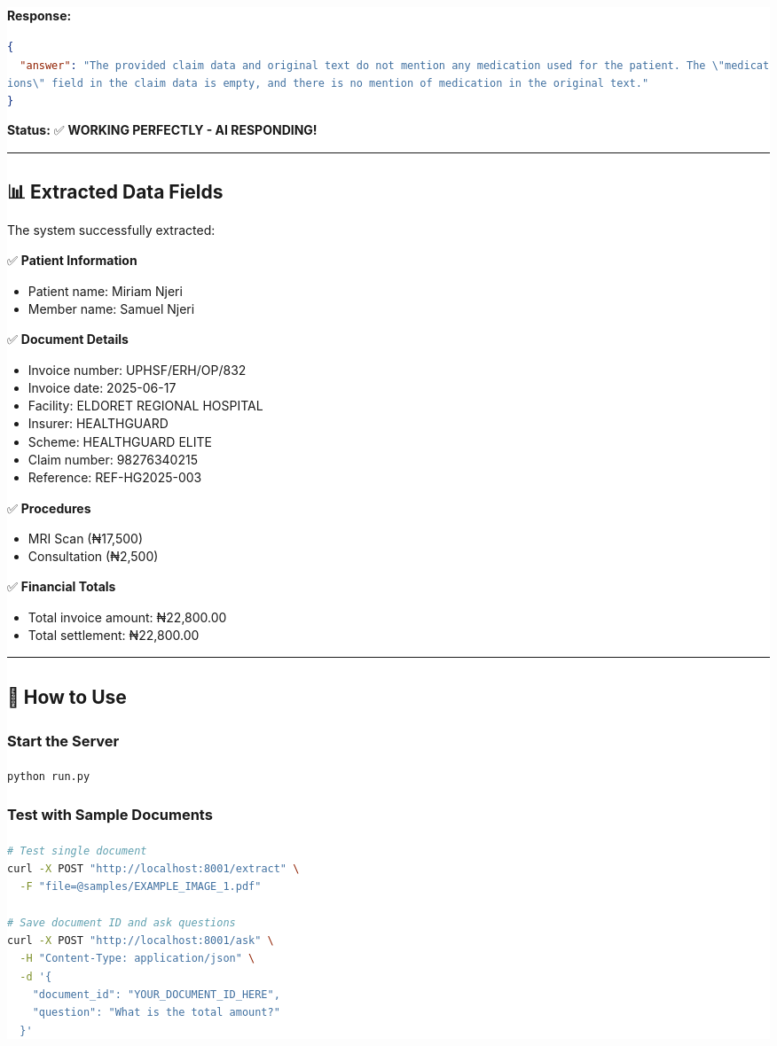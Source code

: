 **Response:**
```json
{
  "answer": "The provided claim data and original text do not mention any medication used for the patient. The \"medications\" field in the claim data is empty, and there is no mention of medication in the original text."
}
```
**Status:** ✅ **WORKING PERFECTLY - AI RESPONDING!**

---

## 📊 Extracted Data Fields

The system successfully extracted:

✅ **Patient Information**
- Patient name: Miriam Njeri
- Member name: Samuel Njeri

✅ **Document Details**
- Invoice number: UPHSF/ERH/OP/832
- Invoice date: 2025-06-17
- Facility: ELDORET REGIONAL HOSPITAL
- Insurer: HEALTHGUARD
- Scheme: HEALTHGUARD ELITE
- Claim number: 98276340215
- Reference: REF-HG2025-003

✅ **Procedures**
- MRI Scan (₦17,500)
- Consultation (₦2,500)

✅ **Financial Totals**
- Total invoice amount: ₦22,800.00
- Total settlement: ₦22,800.00

---

## 🚀 How to Use

### Start the Server
```bash
python run.py
```

### Test with Sample Documents
```bash
# Test single document
curl -X POST "http://localhost:8001/extract" \
  -F "file=@samples/EXAMPLE_IMAGE_1.pdf"

# Save document ID and ask questions
curl -X POST "http://localhost:8001/ask" \
  -H "Content-Type: application/json" \
  -d '{
    "document_id": "YOUR_DOCUMENT_ID_HERE",
    "question": "What is the total amount?"
  }'
```
